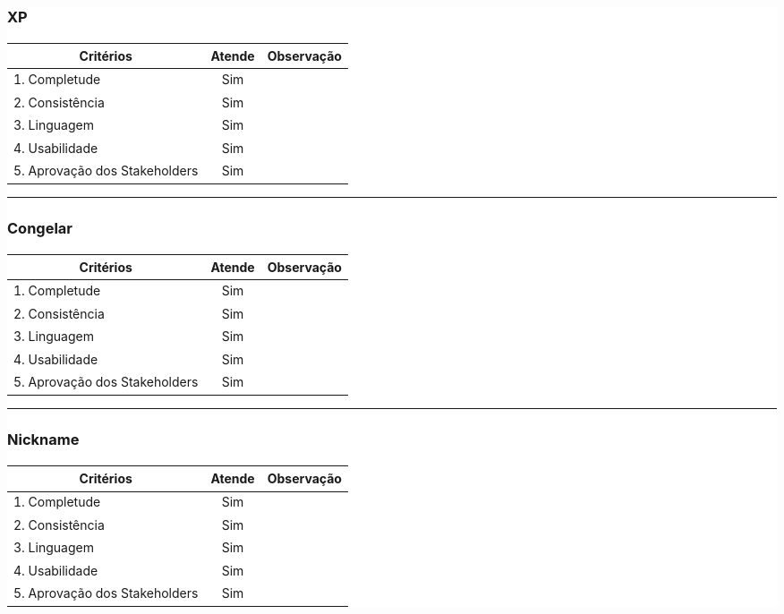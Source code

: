 
### XP

| Critérios                     | Atende | Observação |
| ----------------------------- | :----: | ---------- |
| 1. Completude                 |  Sim   |            |
| 2. Consistência               |  Sim   |            |
| 3. Linguagem                  |  Sim   |            |
| 4. Usabilidade                |  Sim   |            |
| 5. Aprovação dos Stakeholders |  Sim   |            |

---

### Congelar

| Critérios                     | Atende | Observação |
| ----------------------------- | :----: | ---------- |
| 1. Completude                 |  Sim   |            |
| 2. Consistência               |  Sim   |            |
| 3. Linguagem                  |  Sim   |            |
| 4. Usabilidade                |  Sim   |            |
| 5. Aprovação dos Stakeholders |  Sim   |            |

---

### Nickname

| Critérios                     | Atende | Observação |
| ----------------------------- | :----: | ---------- |
| 1. Completude                 |  Sim   |            |
| 2. Consistência               |  Sim   |            |
| 3. Linguagem                  |  Sim   |            |
| 4. Usabilidade                |  Sim   |            |
| 5. Aprovação dos Stakeholders |  Sim   |            |

